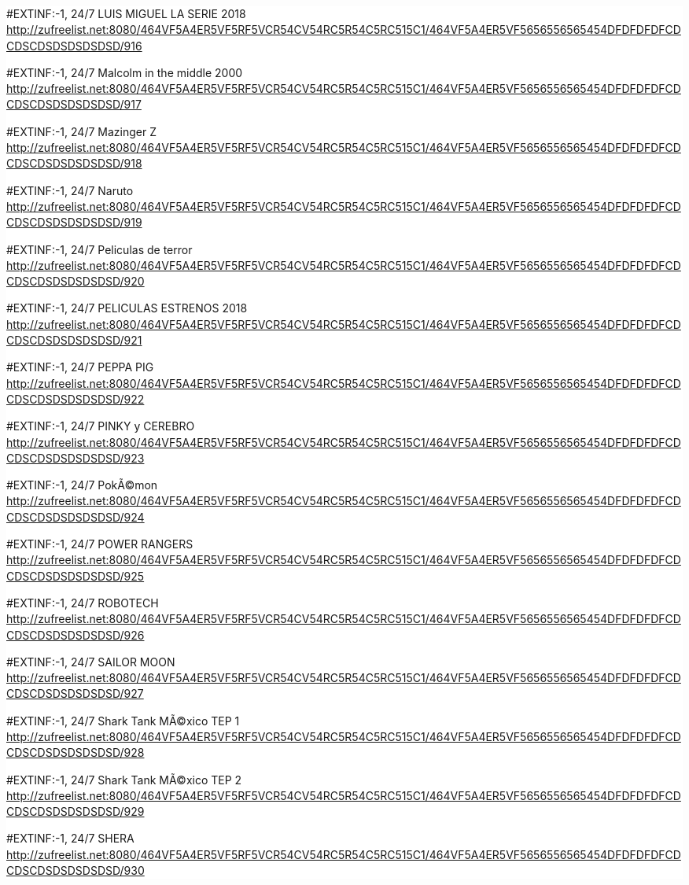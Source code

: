 #EXTINF:-1, 24/7 LUIS MIGUEL LA SERIE 2018
http://zufreelist.net:8080/464VF5A4ER5VF5RF5VCR54CV54RC5R54C5RC515C1/464VF5A4ER5VF5656556565454DFDFDFDFCDCDSCDSDSDSDSDSD/916
 
#EXTINF:-1, 24/7 Malcolm in the middle 2000
http://zufreelist.net:8080/464VF5A4ER5VF5RF5VCR54CV54RC5R54C5RC515C1/464VF5A4ER5VF5656556565454DFDFDFDFCDCDSCDSDSDSDSDSD/917
 
#EXTINF:-1, 24/7 Mazinger Z
http://zufreelist.net:8080/464VF5A4ER5VF5RF5VCR54CV54RC5R54C5RC515C1/464VF5A4ER5VF5656556565454DFDFDFDFCDCDSCDSDSDSDSDSD/918
 
#EXTINF:-1, 24/7 Naruto
http://zufreelist.net:8080/464VF5A4ER5VF5RF5VCR54CV54RC5R54C5RC515C1/464VF5A4ER5VF5656556565454DFDFDFDFCDCDSCDSDSDSDSDSD/919
 
#EXTINF:-1, 24/7 Peliculas de terror
http://zufreelist.net:8080/464VF5A4ER5VF5RF5VCR54CV54RC5R54C5RC515C1/464VF5A4ER5VF5656556565454DFDFDFDFCDCDSCDSDSDSDSDSD/920
 
#EXTINF:-1, 24/7 PELICULAS ESTRENOS 2018
http://zufreelist.net:8080/464VF5A4ER5VF5RF5VCR54CV54RC5R54C5RC515C1/464VF5A4ER5VF5656556565454DFDFDFDFCDCDSCDSDSDSDSDSD/921
 
#EXTINF:-1, 24/7 PEPPA PIG
http://zufreelist.net:8080/464VF5A4ER5VF5RF5VCR54CV54RC5R54C5RC515C1/464VF5A4ER5VF5656556565454DFDFDFDFCDCDSCDSDSDSDSDSD/922
 
#EXTINF:-1, 24/7 PINKY y CEREBRO
http://zufreelist.net:8080/464VF5A4ER5VF5RF5VCR54CV54RC5R54C5RC515C1/464VF5A4ER5VF5656556565454DFDFDFDFCDCDSCDSDSDSDSDSD/923
 
#EXTINF:-1, 24/7 PokÃ©mon
http://zufreelist.net:8080/464VF5A4ER5VF5RF5VCR54CV54RC5R54C5RC515C1/464VF5A4ER5VF5656556565454DFDFDFDFCDCDSCDSDSDSDSDSD/924
 
#EXTINF:-1, 24/7 POWER RANGERS
http://zufreelist.net:8080/464VF5A4ER5VF5RF5VCR54CV54RC5R54C5RC515C1/464VF5A4ER5VF5656556565454DFDFDFDFCDCDSCDSDSDSDSDSD/925
 
#EXTINF:-1, 24/7 ROBOTECH
http://zufreelist.net:8080/464VF5A4ER5VF5RF5VCR54CV54RC5R54C5RC515C1/464VF5A4ER5VF5656556565454DFDFDFDFCDCDSCDSDSDSDSDSD/926
 
#EXTINF:-1, 24/7 SAILOR MOON
http://zufreelist.net:8080/464VF5A4ER5VF5RF5VCR54CV54RC5R54C5RC515C1/464VF5A4ER5VF5656556565454DFDFDFDFCDCDSCDSDSDSDSDSD/927
 
#EXTINF:-1, 24/7 Shark Tank MÃ©xico TEP 1
http://zufreelist.net:8080/464VF5A4ER5VF5RF5VCR54CV54RC5R54C5RC515C1/464VF5A4ER5VF5656556565454DFDFDFDFCDCDSCDSDSDSDSDSD/928
 
#EXTINF:-1, 24/7 Shark Tank MÃ©xico TEP 2
http://zufreelist.net:8080/464VF5A4ER5VF5RF5VCR54CV54RC5R54C5RC515C1/464VF5A4ER5VF5656556565454DFDFDFDFCDCDSCDSDSDSDSDSD/929
 
#EXTINF:-1, 24/7 SHERA
http://zufreelist.net:8080/464VF5A4ER5VF5RF5VCR54CV54RC5R54C5RC515C1/464VF5A4ER5VF5656556565454DFDFDFDFCDCDSCDSDSDSDSDSD/930
 